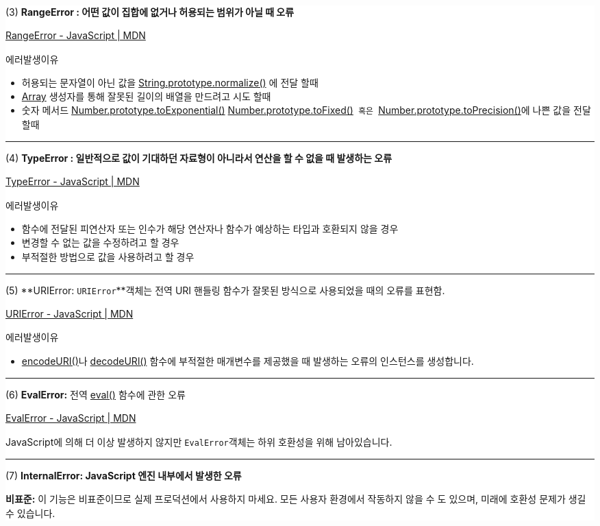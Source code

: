 
(3) **RangeError : 어떤 값이 집합에 없거나 허용되는 범위가 아닐 때 오류**

[RangeError - JavaScript | MDN](https://developer.mozilla.org/ko/docs/Web/JavaScript/Reference/Global_Objects/RangeError)

에러발생이유

- 허용되는 문자열이 아닌 값을 [String.prototype.normalize()](https://developer.mozilla.org/ko/docs/Web/JavaScript/Reference/Global_Objects/String/normalize)
에 전달 할때
- [Array](https://developer.mozilla.org/ko/docs/Web/JavaScript/Reference/Global_Objects/Array) 생성자를 통해 잘못된 길이의 배열을 만드려고 시도 할때
- 숫자 메서드 [Number.prototype.toExponential()](https://developer.mozilla.org/ko/docs/Web/JavaScript/Reference/Global_Objects/Number/toExponential)
[Number.prototype.toFixed()](https://developer.mozilla.org/ko/docs/Web/JavaScript/Reference/Global_Objects/Number/toFixed)` 혹은 `[Number.prototype.toPrecision()](https://developer.mozilla.org/ko/docs/Web/JavaScript/Reference/Global_Objects/Number/toPrecision)에 나쁜 값을 전달 할때

---

(4) **TypeError : 일반적으로 값이 기대하던 자료형이 아니라서 연산을 할 수 없을 때 발생하는 오류**

[TypeError - JavaScript | MDN](https://developer.mozilla.org/ko/docs/Web/JavaScript/Reference/Global_Objects/TypeError)

에러발생이유

- 함수에 전달된 피연산자 또는 인수가 해당 연산자나 함수가 예상하는 타입과 호환되지 않을 경우
- 변경할 수 없는 값을 수정하려고 할 경우
- 부적절한 방법으로 값을 사용하려고 할 경우

---

(5) **URIError: `URIError`**객체는 전역 URI 핸들링 함수가 잘못된 방식으로 사용되었을 때의 오류를 표현함.

[URIError - JavaScript | MDN](https://developer.mozilla.org/ko/docs/Web/JavaScript/Reference/Global_Objects/URIError)

에러발생이유

- [encodeURI()](https://developer.mozilla.org/ko/docs/Web/JavaScript/Reference/Global_Objects/encodeURI)나 [decodeURl()](https://developer.mozilla.org/ko/docs/Web/JavaScript/Reference/Global_Objects/decodeURI) 함수에 부적절한 매개변수를 제공했을 때 발생하는 오류의 인스턴스를 생성합니다.

---

(6) **EvalError:** 전역 [eval()](https://developer.mozilla.org/ko/docs/Web/JavaScript/Reference/Global_Objects/eval)   함수에 관한 오류

[EvalError - JavaScript | MDN](https://developer.mozilla.org/ko/docs/Web/JavaScript/Reference/Global_Objects/EvalError)

JavaScript에 의해 더 이상 발생하지 않지만 `EvalError`객체는 하위 호환성을 위해 남아있습니다.

---

(7) **InternalError: JavaScript 엔진 내부에서 발생한 오류**

**비표준:**
이 기능은 비표준이므로 실제 프로덕션에서 사용하지 마세요. 모든 사용자 환경에서 작동하지 않을 수 도 있으며, 미래에 호환성 문제가 생길 수 있습니다.
